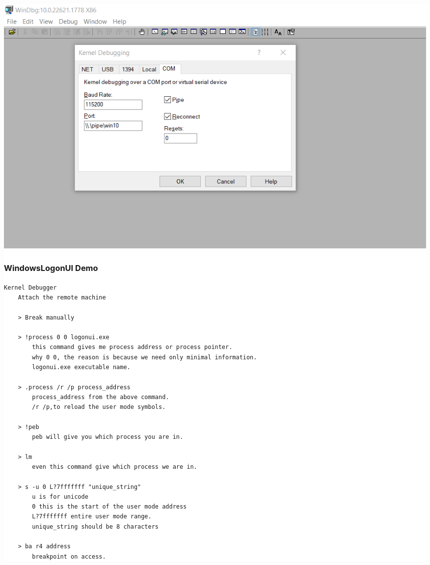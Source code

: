 ![Windbg-Intro](image/img100.PNG)

### **WindowsLogonUI Demo**

```text
Kernel Debugger
    Attach the remote machine

    > Break manually

    > !process 0 0 logonui.exe
        this command gives me process address or process pointer.
        why 0 0, the reason is because we need only minimal information.
        logonui.exe executable name.

    > .process /r /p process_address
        process_address from the above command.
        /r /p,to reload the user mode symbols.

    > !peb
        peb will give you which process you are in.

    > lm 
        even this command give which process we are in.

    > s -u 0 L?7fffffff "unique_string"
        u is for unicode
        0 this is the start of the user mode address
        L?7fffffff entire user mode range.
        unique_string should be 8 characters

    > ba r4 address
        breakpoint on access.
```
